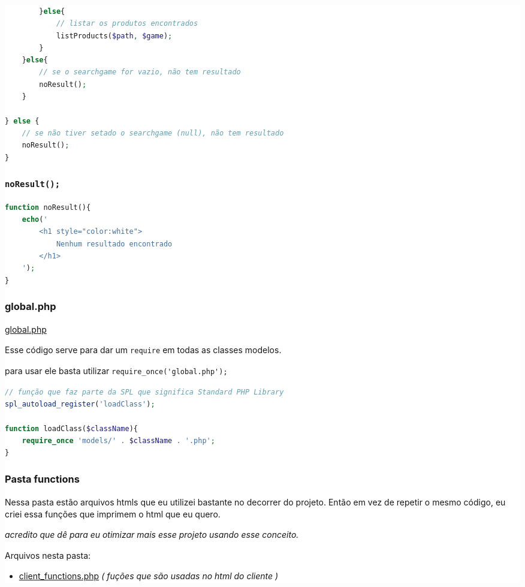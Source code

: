 ```php
        }else{
            // listar os produtos encontrados
            listProducts($path, $game);
        }
    }else{
        // se o searchgame for vazio, não tem resultado
        noResult();
    }
    
} else {
    // se não tiver setado o searchgame (null), não tem resultado
    noResult();
}

```

### `noResult();`
```php
function noResult(){
    echo('
        <h1 style="color:white">
            Nenhum resultado encontrado
        </h1>
    ');
}
```

### global.php
[global.php](src/global.php)

Esse código serve para dar um `require` em todas as classes modelos.

para usar ele basta utilizar `require_once('global.php');`

```php
// função que faz parte da SPL que significa Standard PHP Library
spl_autoload_register('loadClass');

function loadClass($className){   
    require_once 'models/' . $className . '.php';
}
```
### Pasta functions

Nessa pasta estão arquivos htmls que eu utilizei bastante no decorrer do projeto.
Então em vez de repetir o mesmo código, eu criei essa funções que imprimem o html que eu quero.

 *acredito que dê para eu otimizar mais esse projeto usando esse conceito.*

 Arquivos nesta pasta:
 * [client_functions.php](functions/client_functions.php) *( fuções que são usadas no html do cliente )*
